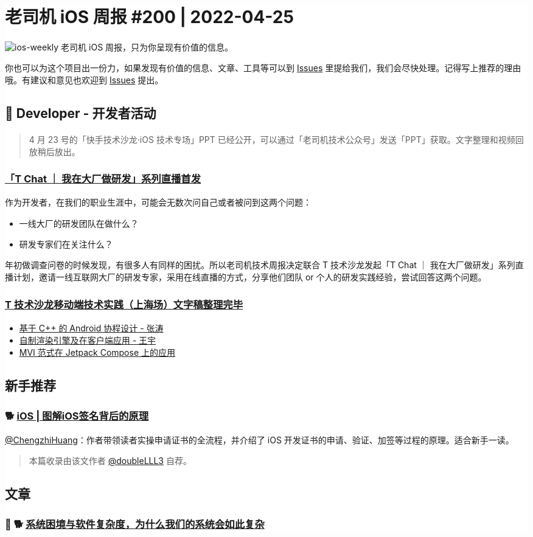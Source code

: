# 老司机 iOS 周报 #200 | 2022-04-25

![ios-weekly](https://github.com/SwiftOldDriver/iOS-Weekly/blob/master/assets/ios-weekly.png?raw=true)
老司机 iOS 周报，只为你呈现有价值的信息。

你也可以为这个项目出一份力，如果发现有价值的信息、文章、工具等可以到 [Issues](https://github.com/SwiftOldDriver/iOS-Weekly/issues) 里提给我们，我们会尽快处理。记得写上推荐的理由哦。有建议和意见也欢迎到 [Issues](https://github.com/SwiftOldDriver/iOS-Weekly/issues) 提出。

##  Developer - 开发者活动

> 4 月 23 号的「快手技术沙龙·iOS 技术专场」PPT 已经公开，可以通过「老司机技术公众号」发送「PPT」获取。文字整理和视频回放稍后放出。

### [「T Chat ｜ 我在大厂做研发」系列直播首发](https://mp.weixin.qq.com/s?__biz=MzI2NTAxMzg2MA==&mid=2247494102&idx=1&sn=f29dfb12cffa840ee46169409002379a&chksm=eaa176ddddd6ffcbc4050f38f7fc7fa7dc4cd4bca9a59d74c97abd4a6d15ad6ce4b3076cf568#rd)

作为开发者，在我们的职业生涯中，可能会无数次问自己或者被问到这两个问题：

- 一线大厂的研发团队在做什么？

- 研发专家们在关注什么？

年初做调查问卷的时候发现，有很多人有同样的困扰。所以老司机技术周报决定联合 T 技术沙龙发起「T Chat ｜ 我在大厂做研发」系列直播计划，邀请一线互联网大厂的研发专家，采用在线直播的方式，分享他们团队 or 个人的研发实践经验，尝试回答这两个问题。

### [T 技术沙龙移动端技术实践（上海场）文字稿整理完毕](https://mp.weixin.qq.com/s/gjU6ejMRyG7Cqfr9271qsA)

- [基于 C++ 的 Android 协程设计 - 张涛](https://mp.weixin.qq.com/s/VJJhBt2zYzmczXQwIxu-jQ)
- [自制渲染引擎及在客户端应用 - 王宇](https://mp.weixin.qq.com/s/QanFOa-TsxXqylajjleF7Q)
- [MVI 范式在 Jetpack Compose 上的应用](https://mp.weixin.qq.com/s/1GiafKMZXrpzZDSqpGtpfQ)

## 新手推荐

### 🐕 [iOS | 图解iOS签名背后的原理](https://mp.weixin.qq.com/s?__biz=Mzg3MjcxNzUxOQ==&mid=2247484901&idx=1&sn=83fcf34b5b4b7a63c17742efa3ee20a8&chksm=ceea4845f99dc1537003bdebd2a93d09c9b413ad0cc8c5108cd93d5b84e63e65a30ce0f6c019&token=996185752&lang=zh_CN#rd)

[@ChengzhiHuang](https://github.com/ChengzhiHuang)：作者带领读者实操申请证书的全流程，并介绍了 iOS 开发证书的申请、验证、加签等过程的原理。适合新手一读。

> 本篇收录由该文作者 [@doubleLLL3](https://github.com/doubleLLL3) 自荐。

## 文章

### 🌟 🐕 [系统困境与软件复杂度，为什么我们的系统会如此复杂](https://mp.weixin.qq.com/s/3PSFMt9cQ1ZCoYQrdOCM6Q)

